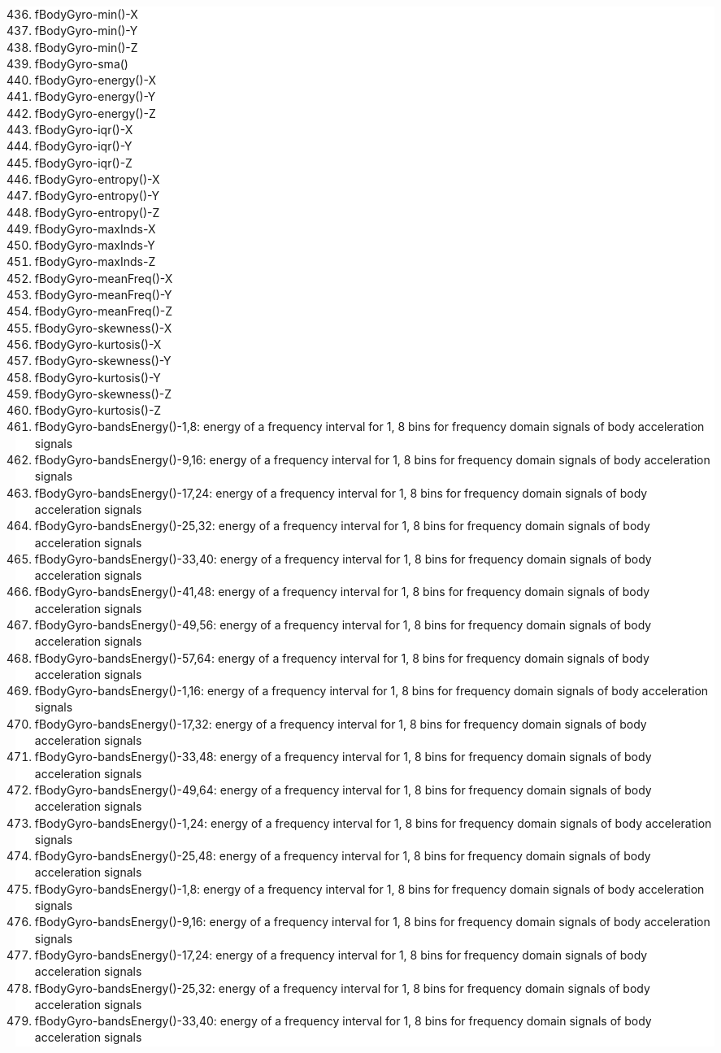 436. fBodyGyro-min()-X
437. fBodyGyro-min()-Y
438. fBodyGyro-min()-Z
439. fBodyGyro-sma()
440. fBodyGyro-energy()-X
441. fBodyGyro-energy()-Y
442. fBodyGyro-energy()-Z
443. fBodyGyro-iqr()-X
444. fBodyGyro-iqr()-Y
445. fBodyGyro-iqr()-Z
446. fBodyGyro-entropy()-X
447. fBodyGyro-entropy()-Y
448. fBodyGyro-entropy()-Z
449. fBodyGyro-maxInds-X
450. fBodyGyro-maxInds-Y
451. fBodyGyro-maxInds-Z
452. fBodyGyro-meanFreq()-X
453. fBodyGyro-meanFreq()-Y
454. fBodyGyro-meanFreq()-Z
455. fBodyGyro-skewness()-X
456. fBodyGyro-kurtosis()-X
457. fBodyGyro-skewness()-Y
458. fBodyGyro-kurtosis()-Y
459. fBodyGyro-skewness()-Z
460. fBodyGyro-kurtosis()-Z
461. fBodyGyro-bandsEnergy()-1,8: energy of a frequency interval for 1, 8 bins for frequency domain signals of body acceleration signals
462. fBodyGyro-bandsEnergy()-9,16: energy of a frequency interval for 1, 8 bins for frequency domain signals of body acceleration signals
463. fBodyGyro-bandsEnergy()-17,24: energy of a frequency interval for 1, 8 bins for frequency domain signals of body acceleration signals
464. fBodyGyro-bandsEnergy()-25,32: energy of a frequency interval for 1, 8 bins for frequency domain signals of body acceleration signals
465. fBodyGyro-bandsEnergy()-33,40: energy of a frequency interval for 1, 8 bins for frequency domain signals of body acceleration signals
466. fBodyGyro-bandsEnergy()-41,48: energy of a frequency interval for 1, 8 bins for frequency domain signals of body acceleration signals
467. fBodyGyro-bandsEnergy()-49,56: energy of a frequency interval for 1, 8 bins for frequency domain signals of body acceleration signals
468. fBodyGyro-bandsEnergy()-57,64: energy of a frequency interval for 1, 8 bins for frequency domain signals of body acceleration signals
469. fBodyGyro-bandsEnergy()-1,16: energy of a frequency interval for 1, 8 bins for frequency domain signals of body acceleration signals
470. fBodyGyro-bandsEnergy()-17,32: energy of a frequency interval for 1, 8 bins for frequency domain signals of body acceleration signals
471. fBodyGyro-bandsEnergy()-33,48: energy of a frequency interval for 1, 8 bins for frequency domain signals of body acceleration signals
472. fBodyGyro-bandsEnergy()-49,64: energy of a frequency interval for 1, 8 bins for frequency domain signals of body acceleration signals
473. fBodyGyro-bandsEnergy()-1,24: energy of a frequency interval for 1, 8 bins for frequency domain signals of body acceleration signals
474. fBodyGyro-bandsEnergy()-25,48: energy of a frequency interval for 1, 8 bins for frequency domain signals of body acceleration signals
475. fBodyGyro-bandsEnergy()-1,8: energy of a frequency interval for 1, 8 bins for frequency domain signals of body acceleration signals
476. fBodyGyro-bandsEnergy()-9,16: energy of a frequency interval for 1, 8 bins for frequency domain signals of body acceleration signals
477. fBodyGyro-bandsEnergy()-17,24: energy of a frequency interval for 1, 8 bins for frequency domain signals of body acceleration signals
478. fBodyGyro-bandsEnergy()-25,32: energy of a frequency interval for 1, 8 bins for frequency domain signals of body acceleration signals
479. fBodyGyro-bandsEnergy()-33,40: energy of a frequency interval for 1, 8 bins for frequency domain signals of body acceleration signals
